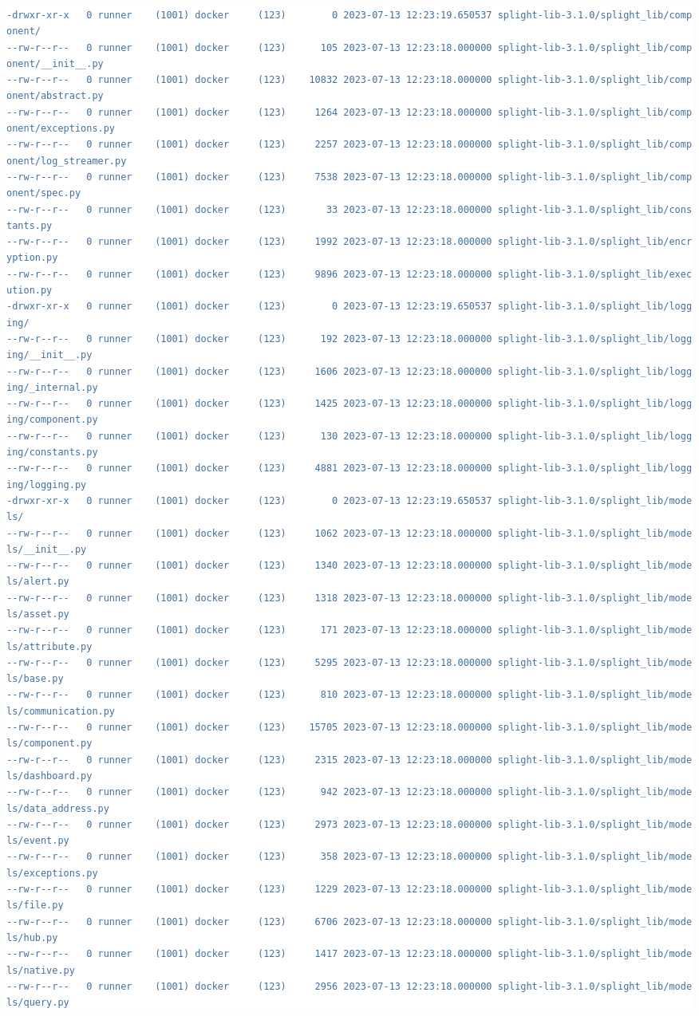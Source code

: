 ```diff
-drwxr-xr-x   0 runner    (1001) docker     (123)        0 2023-07-13 12:23:19.650537 splight-lib-3.1.0/splight_lib/component/
--rw-r--r--   0 runner    (1001) docker     (123)      105 2023-07-13 12:23:18.000000 splight-lib-3.1.0/splight_lib/component/__init__.py
--rw-r--r--   0 runner    (1001) docker     (123)    10832 2023-07-13 12:23:18.000000 splight-lib-3.1.0/splight_lib/component/abstract.py
--rw-r--r--   0 runner    (1001) docker     (123)     1264 2023-07-13 12:23:18.000000 splight-lib-3.1.0/splight_lib/component/exceptions.py
--rw-r--r--   0 runner    (1001) docker     (123)     2257 2023-07-13 12:23:18.000000 splight-lib-3.1.0/splight_lib/component/log_streamer.py
--rw-r--r--   0 runner    (1001) docker     (123)     7538 2023-07-13 12:23:18.000000 splight-lib-3.1.0/splight_lib/component/spec.py
--rw-r--r--   0 runner    (1001) docker     (123)       33 2023-07-13 12:23:18.000000 splight-lib-3.1.0/splight_lib/constants.py
--rw-r--r--   0 runner    (1001) docker     (123)     1992 2023-07-13 12:23:18.000000 splight-lib-3.1.0/splight_lib/encryption.py
--rw-r--r--   0 runner    (1001) docker     (123)     9896 2023-07-13 12:23:18.000000 splight-lib-3.1.0/splight_lib/execution.py
-drwxr-xr-x   0 runner    (1001) docker     (123)        0 2023-07-13 12:23:19.650537 splight-lib-3.1.0/splight_lib/logging/
--rw-r--r--   0 runner    (1001) docker     (123)      192 2023-07-13 12:23:18.000000 splight-lib-3.1.0/splight_lib/logging/__init__.py
--rw-r--r--   0 runner    (1001) docker     (123)     1606 2023-07-13 12:23:18.000000 splight-lib-3.1.0/splight_lib/logging/_internal.py
--rw-r--r--   0 runner    (1001) docker     (123)     1425 2023-07-13 12:23:18.000000 splight-lib-3.1.0/splight_lib/logging/component.py
--rw-r--r--   0 runner    (1001) docker     (123)      130 2023-07-13 12:23:18.000000 splight-lib-3.1.0/splight_lib/logging/constants.py
--rw-r--r--   0 runner    (1001) docker     (123)     4881 2023-07-13 12:23:18.000000 splight-lib-3.1.0/splight_lib/logging/logging.py
-drwxr-xr-x   0 runner    (1001) docker     (123)        0 2023-07-13 12:23:19.650537 splight-lib-3.1.0/splight_lib/models/
--rw-r--r--   0 runner    (1001) docker     (123)     1062 2023-07-13 12:23:18.000000 splight-lib-3.1.0/splight_lib/models/__init__.py
--rw-r--r--   0 runner    (1001) docker     (123)     1340 2023-07-13 12:23:18.000000 splight-lib-3.1.0/splight_lib/models/alert.py
--rw-r--r--   0 runner    (1001) docker     (123)     1318 2023-07-13 12:23:18.000000 splight-lib-3.1.0/splight_lib/models/asset.py
--rw-r--r--   0 runner    (1001) docker     (123)      171 2023-07-13 12:23:18.000000 splight-lib-3.1.0/splight_lib/models/attribute.py
--rw-r--r--   0 runner    (1001) docker     (123)     5295 2023-07-13 12:23:18.000000 splight-lib-3.1.0/splight_lib/models/base.py
--rw-r--r--   0 runner    (1001) docker     (123)      810 2023-07-13 12:23:18.000000 splight-lib-3.1.0/splight_lib/models/communication.py
--rw-r--r--   0 runner    (1001) docker     (123)    15705 2023-07-13 12:23:18.000000 splight-lib-3.1.0/splight_lib/models/component.py
--rw-r--r--   0 runner    (1001) docker     (123)     2315 2023-07-13 12:23:18.000000 splight-lib-3.1.0/splight_lib/models/dashboard.py
--rw-r--r--   0 runner    (1001) docker     (123)      942 2023-07-13 12:23:18.000000 splight-lib-3.1.0/splight_lib/models/data_address.py
--rw-r--r--   0 runner    (1001) docker     (123)     2973 2023-07-13 12:23:18.000000 splight-lib-3.1.0/splight_lib/models/event.py
--rw-r--r--   0 runner    (1001) docker     (123)      358 2023-07-13 12:23:18.000000 splight-lib-3.1.0/splight_lib/models/exceptions.py
--rw-r--r--   0 runner    (1001) docker     (123)     1229 2023-07-13 12:23:18.000000 splight-lib-3.1.0/splight_lib/models/file.py
--rw-r--r--   0 runner    (1001) docker     (123)     6706 2023-07-13 12:23:18.000000 splight-lib-3.1.0/splight_lib/models/hub.py
--rw-r--r--   0 runner    (1001) docker     (123)     1417 2023-07-13 12:23:18.000000 splight-lib-3.1.0/splight_lib/models/native.py
--rw-r--r--   0 runner    (1001) docker     (123)     2956 2023-07-13 12:23:18.000000 splight-lib-3.1.0/splight_lib/models/query.py
```
